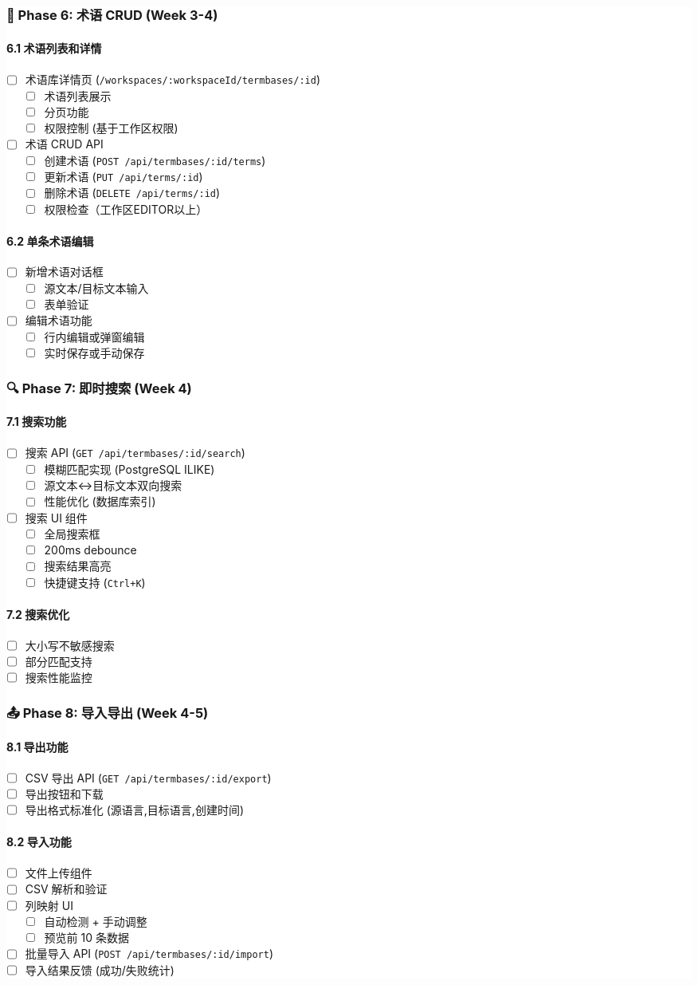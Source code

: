 ### 📝 Phase 6: 术语 CRUD (Week 3-4)

#### 6.1 术语列表和详情
- [ ] 术语库详情页 (`/workspaces/:workspaceId/termbases/:id`)
  - [ ] 术语列表展示
  - [ ] 分页功能
  - [ ] 权限控制 (基于工作区权限)
- [ ] 术语 CRUD API
  - [ ] 创建术语 (`POST /api/termbases/:id/terms`)
  - [ ] 更新术语 (`PUT /api/terms/:id`)
  - [ ] 删除术语 (`DELETE /api/terms/:id`)
  - [ ] 权限检查（工作区EDITOR以上）

#### 6.2 单条术语编辑
- [ ] 新增术语对话框
  - [ ] 源文本/目标文本输入
  - [ ] 表单验证
- [ ] 编辑术语功能
  - [ ] 行内编辑或弹窗编辑
  - [ ] 实时保存或手动保存

### 🔍 Phase 7: 即时搜索 (Week 4)

#### 7.1 搜索功能
- [ ] 搜索 API (`GET /api/termbases/:id/search`)
  - [ ] 模糊匹配实现 (PostgreSQL ILIKE)
  - [ ] 源文本↔目标文本双向搜索
  - [ ] 性能优化 (数据库索引)
- [ ] 搜索 UI 组件
  - [ ] 全局搜索框
  - [ ] 200ms debounce
  - [ ] 搜索结果高亮
  - [ ] 快捷键支持 (`Ctrl+K`)

#### 7.2 搜索优化
- [ ] 大小写不敏感搜索
- [ ] 部分匹配支持
- [ ] 搜索性能监控

### 📤 Phase 8: 导入导出 (Week 4-5)

#### 8.1 导出功能
- [ ] CSV 导出 API (`GET /api/termbases/:id/export`)
- [ ] 导出按钮和下载
- [ ] 导出格式标准化 (源语言,目标语言,创建时间)

#### 8.2 导入功能
- [ ] 文件上传组件
- [ ] CSV 解析和验证
- [ ] 列映射 UI
  - [ ] 自动检测 + 手动调整
  - [ ] 预览前 10 条数据
- [ ] 批量导入 API (`POST /api/termbases/:id/import`)
- [ ] 导入结果反馈 (成功/失败统计)
